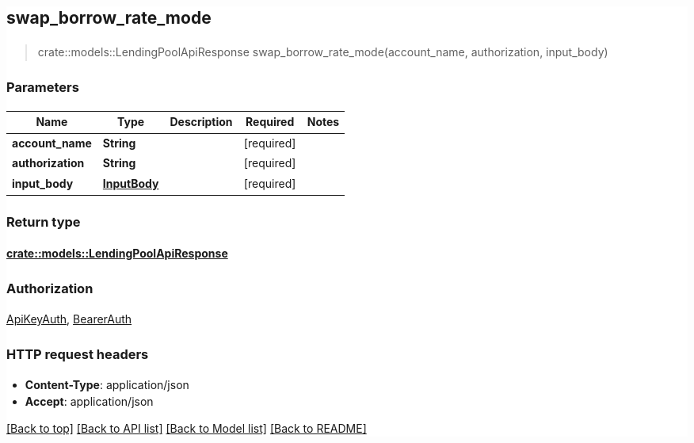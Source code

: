 
## swap_borrow_rate_mode

> crate::models::LendingPoolApiResponse swap_borrow_rate_mode(account_name, authorization, input_body)


### Parameters


Name | Type | Description  | Required | Notes
------------- | ------------- | ------------- | ------------- | -------------
**account_name** | **String** |  | [required] |
**authorization** | **String** |  | [required] |
**input_body** | [**InputBody**](InputBody.md) |  | [required] |

### Return type

[**crate::models::LendingPoolApiResponse**](LendingPoolAPIResponse.md)

### Authorization

[ApiKeyAuth](../README.md#ApiKeyAuth), [BearerAuth](../README.md#BearerAuth)

### HTTP request headers

- **Content-Type**: application/json
- **Accept**: application/json

[[Back to top]](#) [[Back to API list]](../README.md#documentation-for-api-endpoints) [[Back to Model list]](../README.md#documentation-for-models) [[Back to README]](../README.md)

